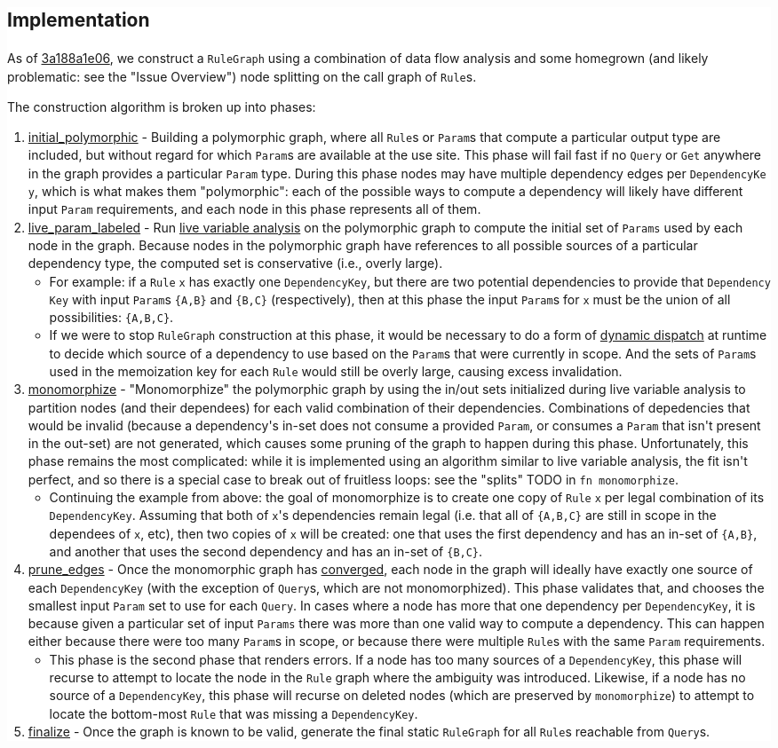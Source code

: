 ## Implementation

As of [3a188a1e06](https://github.com/pantsbuild/pants/blob/3a188a1e06d8c27ff86d8c311ff1b2bdea0d39ff/src/rust/engine/rule_graph/src/builder.rs#L202-L219), we construct a `RuleGraph` using a combination of data flow analysis and some homegrown (and likely problematic: see the "Issue Overview") node splitting on the call graph of `Rule`s.

The construction algorithm is broken up into phases:

1. [initial_polymorphic](https://github.com/pantsbuild/pants/blob/3a188a1e06d8c27ff86d8c311ff1b2bdea0d39ff/src/rust/engine/rule_graph/src/builder.rs#L221) - Building a polymorphic graph, where all `Rule`s or `Param`s that compute a particular output type are included, but without regard for which `Param`s are available at the use site. This phase will fail fast if no `Query` or `Get` anywhere in the graph provides a particular `Param` type. During this phase nodes may have multiple dependency edges per `DependencyKey`, which is what makes them "polymorphic": each of the possible ways to compute a dependency will likely have different input `Param` requirements, and each node in this phase represents all of them.
2. [live_param_labeled](https://github.com/pantsbuild/pants/blob/3a188a1e06d8c27ff86d8c311ff1b2bdea0d39ff/src/rust/engine/rule_graph/src/builder.rs#L749-L754) - Run [live variable analysis](https://en.wikipedia.org/wiki/Live_variable_analysis) on the polymorphic graph to compute the initial set of `Params` used by each node in the graph. Because nodes in the polymorphic graph have references to all possible sources of a particular dependency type, the computed set is conservative (i.e., overly large).
    * For example: if a `Rule` `x` has exactly one `DependencyKey`, but there are two potential dependencies to provide that `DependencyKey` with input `Param`s `{A,B}` and `{B,C}` (respectively), then at this phase the input `Param`s for `x` must be the union of all possibilities: `{A,B,C}`.
    * If we were to stop `RuleGraph` construction at this phase, it would be necessary to do a form of [dynamic dispatch](https://en.wikipedia.org/wiki/Dynamic_dispatch) at runtime to decide which source of a dependency to use based on the `Param`s that were currently in scope. And the sets of `Param`s used in the memoization key for each `Rule` would still be overly large, causing excess invalidation.
3. [monomorphize](https://github.com/pantsbuild/pants/blob/3a188a1e06d8c27ff86d8c311ff1b2bdea0d39ff/src/rust/engine/rule_graph/src/builder.rs#L325-L353) - "Monomorphize" the polymorphic graph by using the in/out sets initialized during live variable analysis to partition nodes (and their dependees) for each valid combination of their dependencies. Combinations of depedencies that would be invalid (because a dependency's in-set does not consume a provided `Param`, or consumes a `Param` that isn't present in the out-set) are not generated, which causes some pruning of the graph to happen during this phase. Unfortunately, this phase remains the most complicated: while it is implemented using an algorithm similar to live variable analysis, the fit isn't perfect, and so there is a special case to break out of fruitless loops: see the "splits" TODO in `fn monomorphize`.
    * Continuing the example from above: the goal of monomorphize is to create one copy of `Rule` `x` per legal combination of its `DependencyKey`. Assuming that both of `x`'s dependencies remain legal (i.e. that all of `{A,B,C}` are still in scope in the dependees of `x`, etc), then two copies of `x` will be created: one that uses the first dependency and has an in-set of `{A,B}`, and another that uses the second dependency and has an in-set of `{B,C}`.
4. [prune_edges](https://github.com/pantsbuild/pants/blob/3a188a1e06d8c27ff86d8c311ff1b2bdea0d39ff/src/rust/engine/rule_graph/src/builder.rs#L836-L845) - Once the monomorphic graph has [converged](https://en.wikipedia.org/wiki/Data-flow_analysis#Convergence), each node in the graph will ideally have exactly one source of each `DependencyKey` (with the exception of `Query`s, which are not monomorphized). This phase validates that, and chooses the smallest input `Param` set to use for each `Query`. In cases where a node has more that one dependency per `DependencyKey`, it is because given a particular set of input `Params` there was more than one valid way to compute a dependency. This can happen either because there were too many `Param`s in scope, or because there were multiple `Rule`s with the same `Param` requirements.
    * This phase is the second phase that renders errors. If a node has too many sources of a `DependencyKey`, this phase will recurse to attempt to locate the node in the `Rule` graph where the ambiguity was introduced. Likewise, if a node has no source of a `DependencyKey`, this phase will recurse on deleted nodes (which are preserved by `monomorphize`) to attempt to locate the bottom-most `Rule` that was missing a `DependencyKey`.
5. [finalize](https://github.com/pantsbuild/pants/blob/3a188a1e06d8c27ff86d8c311ff1b2bdea0d39ff/src/rust/engine/rule_graph/src/builder.rs#L1064-L1068) - Once the graph is known to be valid, generate the final static `RuleGraph` for all `Rule`s reachable from `Query`s.
